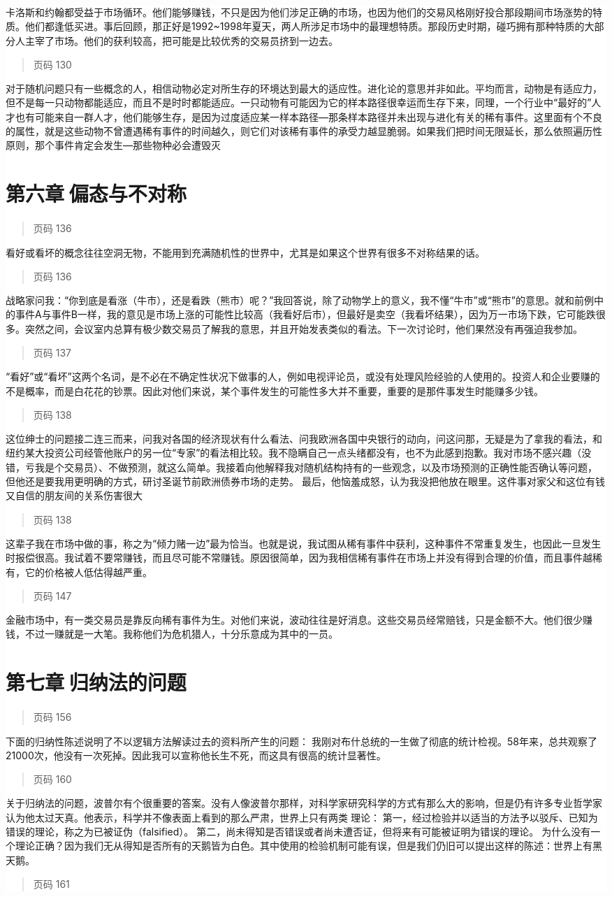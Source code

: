卡洛斯和约翰都受益于市场循环。他们能够赚钱，不只是因为他们涉足正确的市场，也因为他们的交易风格刚好投合那段期间市场涨势的特质。他们都逢低买进。事后回顾，那正好是1992~1998年夏天，两人所涉足市场中的最理想特质。那段历史时期，碰巧拥有那种特质的大部分人主宰了市场。他们的获利较高，把可能是比较优秀的交易员挤到一边去。

> 页码 130

对于随机问题只有一些概念的人，相信动物必定对所生存的环境达到最大的适应性。进化论的意思并非如此。平均而言，动物是有适应力，但不是每一只动物都能适应，而且不是时时都能适应。一只动物有可能因为它的样本路径很幸运而生存下来，同理，一个行业中“最好的”人才也有可能来自一群人才，他们能够生存，是因为过度适应某一样本路径—那条样本路径并未出现与进化有关的稀有事件。这里面有个不良的属性，就是这些动物不曾遭遇稀有事件的时间越久，则它们对该稀有事件的承受力越显脆弱。如果我们把时间无限延长，那么依照遍历性原则，那个事件肯定会发生—那些物种必会遭毁灭
# 第六章 偏态与不对称

> 页码 136

看好或看坏的概念往往空洞无物，不能用到充满随机性的世界中，尤其是如果这个世界有很多不对称结果的话。

> 页码 136

战略家问我：“你到底是看涨（牛市），还是看跌（熊市）呢？”我回答说，除了动物学上的意义，我不懂“牛市”或“熊市”的意思。就和前例中的事件A与事件B一样，我的意见是市场上涨的可能性比较高（我看好后市），但最好是卖空（我看坏结果），因为万一市场下跌，它可能跌很多。突然之间，会议室内总算有极少数交易员了解我的意思，并且开始发表类似的看法。下一次讨论时，他们果然没有再强迫我参加。

> 页码 137

“看好”或“看坏”这两个名词，是不必在不确定性状况下做事的人，例如电视评论员，或没有处理风险经验的人使用的。投资人和企业要赚的不是概率，而是白花花的钞票。因此对他们来说，某个事件发生的可能性多大并不重要，重要的是那件事发生时能赚多少钱。

> 页码 138

这位绅士的问题接二连三而来，问我对各国的经济现状有什么看法、问我欧洲各国中央银行的动向，问这问那，无疑是为了拿我的看法，和纽约某大投资公司经管他账户的另一位“专家”的看法相比较。我不隐瞒自己一点头绪都没有，也不为此感到抱歉。我对市场不感兴趣（没错，亏我是个交易员）、不做预测，就这么简单。我接着向他解释我对随机结构持有的一些观念，以及市场预测的正确性能否确认等问题，但他还是要我用更明确的方式，研讨圣诞节前欧洲债券市场的走势。
最后，他恼羞成怒，认为我没把他放在眼里。这件事对家父和这位有钱又自信的朋友间的关系伤害很大

> 页码 138

这辈子我在市场中做的事，称之为“倾力赌一边”最为恰当。也就是说，我试图从稀有事件中获利，这种事件不常重复发生，也因此一旦发生时报偿很高。我试着不要常赚钱，而且尽可能不常赚钱。原因很简单，因为我相信稀有事件在市场上并没有得到合理的价值，而且事件越稀有，它的价格被人低估得越严重。

> 页码 147

金融市场中，有一类交易员是靠反向稀有事件为生。对他们来说，波动往往是好消息。这些交易员经常赔钱，只是金额不大。他们很少赚钱，不过一赚就是一大笔。我称他们为危机猎人，十分乐意成为其中的一员。

# 第七章 归纳法的问题


> 页码 156

下面的归纳性陈述说明了不以逻辑方法解读过去的资料所产生的问题：
我刚对布什总统的一生做了彻底的统计检视。58年来，总共观察了21000次，他没有一次死掉。因此我可以宣称他长生不死，而这具有很高的统计显著性。

> 页码 160

关于归纳法的问题，波普尔有个很重要的答案。没有人像波普尔那样，对科学家研究科学的方式有那么大的影响，但是仍有许多专业哲学家认为他太过天真。他表示，科学并不像表面上看到的那么严肃，世界上只有两类
理论：
第一，经过检验并以适当的方法予以驳斥、已知为错误的理论，称之为已被证伪（falsified）。
第二，尚未得知是否错误或者尚未遭否证，但将来有可能被证明为错误的理论。
为什么没有一个理论正确？因为我们无从得知是否所有的天鹅皆为白色。其中使用的检验机制可能有误，但是我们仍旧可以提出这样的陈述：世界上有黑天鹅。

> 页码 161
